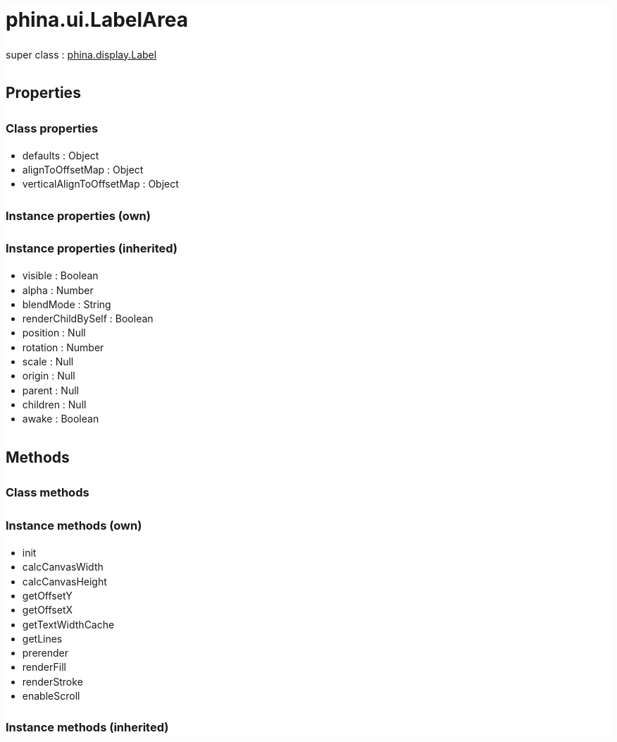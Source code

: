 # phina.ui.LabelArea

super class : [phina.display.Label](phina.display.Label.md)

## Properties

### Class properties

* defaults : Object
* alignToOffsetMap : Object
* verticalAlignToOffsetMap : Object

### Instance properties (own)


### Instance properties (inherited)

* visible : Boolean
* alpha : Number
* blendMode : String
* renderChildBySelf : Boolean
* position : Null
* rotation : Number
* scale : Null
* origin : Null
* parent : Null
* children : Null
* awake : Boolean

## Methods

### Class methods


### Instance methods (own)

* init
* calcCanvasWidth
* calcCanvasHeight
* getOffsetY
* getOffsetX
* getTextWidthCache
* getLines
* prerender
* renderFill
* renderStroke
* enableScroll

### Instance methods (inherited)
